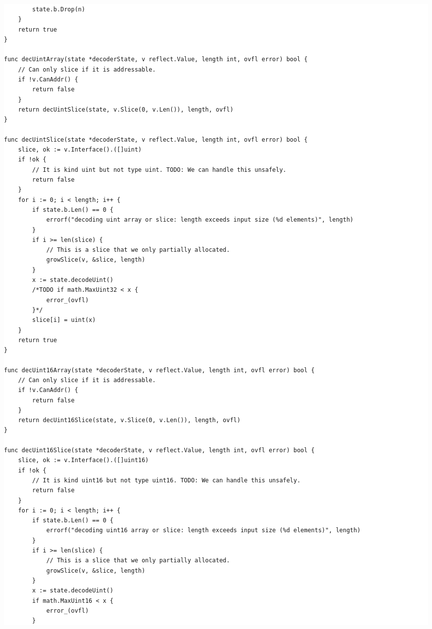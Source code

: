 ```
		state.b.Drop(n)
	}
	return true
}

func decUintArray(state *decoderState, v reflect.Value, length int, ovfl error) bool {
	// Can only slice if it is addressable.
	if !v.CanAddr() {
		return false
	}
	return decUintSlice(state, v.Slice(0, v.Len()), length, ovfl)
}

func decUintSlice(state *decoderState, v reflect.Value, length int, ovfl error) bool {
	slice, ok := v.Interface().([]uint)
	if !ok {
		// It is kind uint but not type uint. TODO: We can handle this unsafely.
		return false
	}
	for i := 0; i < length; i++ {
		if state.b.Len() == 0 {
			errorf("decoding uint array or slice: length exceeds input size (%d elements)", length)
		}
		if i >= len(slice) {
			// This is a slice that we only partially allocated.
			growSlice(v, &slice, length)
		}
		x := state.decodeUint()
		/*TODO if math.MaxUint32 < x {
			error_(ovfl)
		}*/
		slice[i] = uint(x)
	}
	return true
}

func decUint16Array(state *decoderState, v reflect.Value, length int, ovfl error) bool {
	// Can only slice if it is addressable.
	if !v.CanAddr() {
		return false
	}
	return decUint16Slice(state, v.Slice(0, v.Len()), length, ovfl)
}

func decUint16Slice(state *decoderState, v reflect.Value, length int, ovfl error) bool {
	slice, ok := v.Interface().([]uint16)
	if !ok {
		// It is kind uint16 but not type uint16. TODO: We can handle this unsafely.
		return false
	}
	for i := 0; i < length; i++ {
		if state.b.Len() == 0 {
			errorf("decoding uint16 array or slice: length exceeds input size (%d elements)", length)
		}
		if i >= len(slice) {
			// This is a slice that we only partially allocated.
			growSlice(v, &slice, length)
		}
		x := state.decodeUint()
		if math.MaxUint16 < x {
			error_(ovfl)
		}
```